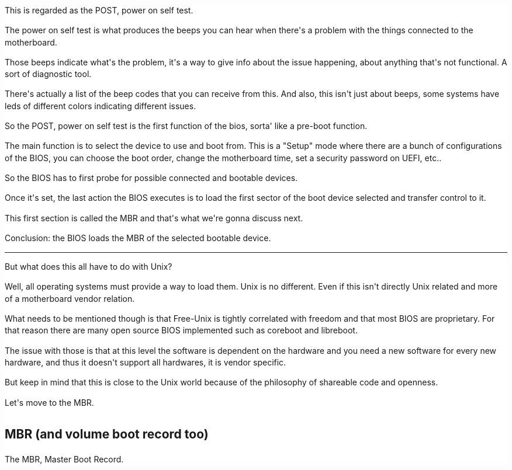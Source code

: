 This is regarded as the POST, power on self test.

The power on self test is what produces the beeps you can hear when
there's a problem with the things connected to the motherboard.

Those beeps indicate what's the problem, it's a way to give info about
the issue happening, about anything that's not functional. A sort of
diagnostic tool.

There's actually a list of the beep codes that you can receive from this.
And also, this isn't just about beeps, some systems have leds of different
colors indicating different issues.

So the POST, power on self test is the first function of the bios, sorta'
like a pre-boot function.

The main function is to select the device to use and boot from.
This is a "Setup" mode where there are a bunch of configurations of the BIOS,
you can choose the boot order, change the motherboard time, set a security
password on UEFI, etc..

So the BIOS has to first probe for possible connected and bootable devices.

Once it's set, the last action the BIOS executes is to load the first
sector of the boot device selected and transfer control to it.


This first section is called the MBR and that's what we're gonna
discuss next.

Conclusion: the BIOS loads the MBR of the selected bootable device.

----

But what does this all have to do with Unix?

Well, all operating systems must provide a way to load them.
Unix is no different.
Even if this isn't directly Unix related and more of a motherboard
vendor relation.


What needs to be mentioned though is that Free-Unix is tightly correlated
with freedom and that most BIOS are proprietary.  For that reason there
are many open source BIOS implemented such as coreboot and libreboot.

The issue with those is that at this level the software is dependent
on the hardware and you need a new software for every new hardware,
and thus it doesn't support all hardwares, it is vendor specific.

But keep in mind that this is close to the Unix world because of the
philosophy of shareable code and openness.

Let's move to the MBR.


## MBR (and volume boot record too)

The MBR, Master Boot Record.
